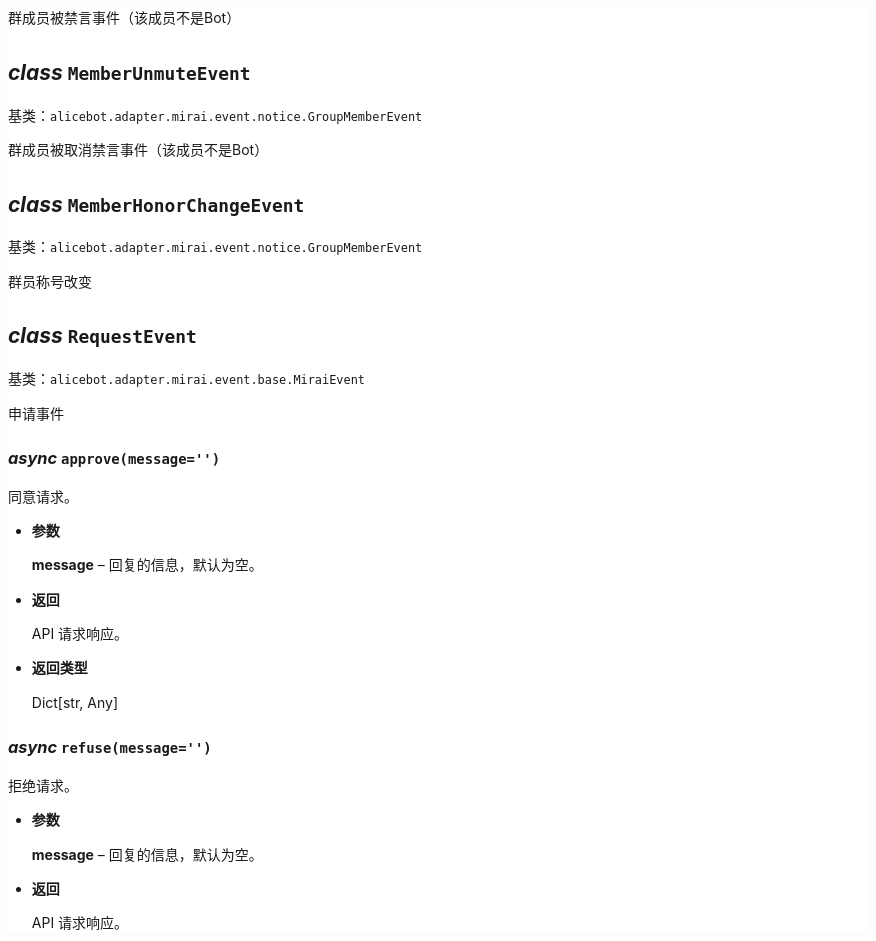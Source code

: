 群成员被禁言事件（该成员不是Bot）


## _class_ `MemberUnmuteEvent`

基类：`alicebot.adapter.mirai.event.notice.GroupMemberEvent`

群成员被取消禁言事件（该成员不是Bot）


## _class_ `MemberHonorChangeEvent`

基类：`alicebot.adapter.mirai.event.notice.GroupMemberEvent`

群员称号改变


## _class_ `RequestEvent`

基类：`alicebot.adapter.mirai.event.base.MiraiEvent`

申请事件


### _async_ `approve(message='')`

同意请求。


* **参数**

    **message** – 回复的信息，默认为空。



* **返回**

    API 请求响应。



* **返回类型**

    Dict[str, Any]



### _async_ `refuse(message='')`

拒绝请求。


* **参数**

    **message** – 回复的信息，默认为空。



* **返回**

    API 请求响应。


